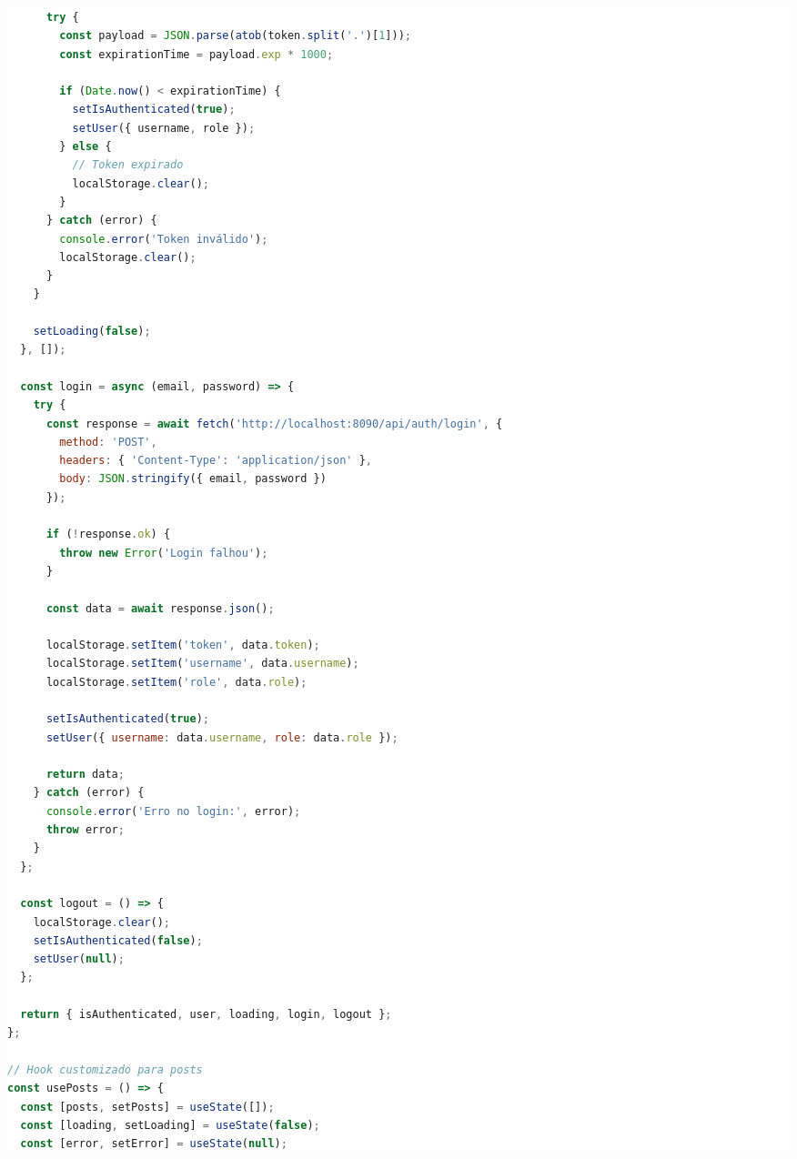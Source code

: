 ```jsx
      try {
        const payload = JSON.parse(atob(token.split('.')[1]));
        const expirationTime = payload.exp * 1000;

        if (Date.now() < expirationTime) {
          setIsAuthenticated(true);
          setUser({ username, role });
        } else {
          // Token expirado
          localStorage.clear();
        }
      } catch (error) {
        console.error('Token inválido');
        localStorage.clear();
      }
    }

    setLoading(false);
  }, []);

  const login = async (email, password) => {
    try {
      const response = await fetch('http://localhost:8090/api/auth/login', {
        method: 'POST',
        headers: { 'Content-Type': 'application/json' },
        body: JSON.stringify({ email, password })
      });

      if (!response.ok) {
        throw new Error('Login falhou');
      }

      const data = await response.json();

      localStorage.setItem('token', data.token);
      localStorage.setItem('username', data.username);
      localStorage.setItem('role', data.role);

      setIsAuthenticated(true);
      setUser({ username: data.username, role: data.role });

      return data;
    } catch (error) {
      console.error('Erro no login:', error);
      throw error;
    }
  };

  const logout = () => {
    localStorage.clear();
    setIsAuthenticated(false);
    setUser(null);
  };

  return { isAuthenticated, user, loading, login, logout };
};

// Hook customizado para posts
const usePosts = () => {
  const [posts, setPosts] = useState([]);
  const [loading, setLoading] = useState(false);
  const [error, setError] = useState(null);

```
